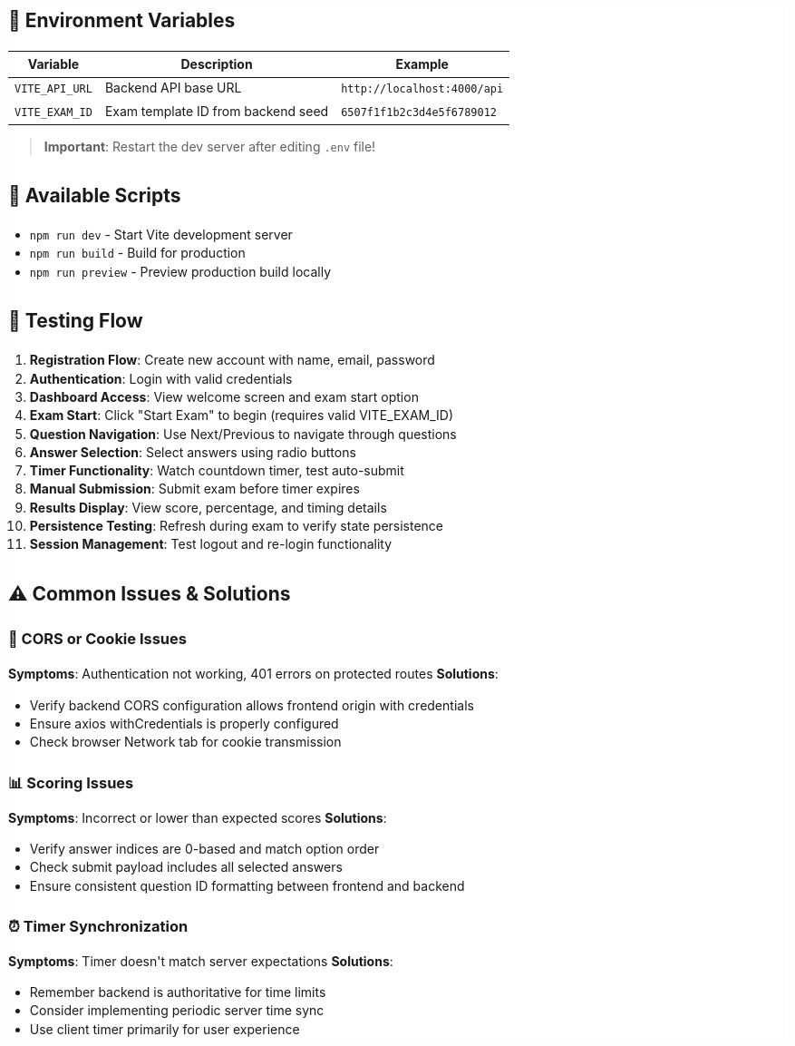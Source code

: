 ## 🔧 Environment Variables

| Variable | Description | Example |
|----------|-------------|---------|
| `VITE_API_URL` | Backend API base URL | `http://localhost:4000/api` |
| `VITE_EXAM_ID` | Exam template ID from backend seed | `6507f1f1b2c3d4e5f6789012` |

> **Important**: Restart the dev server after editing `.env` file!

## 🚀 Available Scripts

- `npm run dev` - Start Vite development server
- `npm run build` - Build for production
- `npm run preview` - Preview production build locally

## 🔄 Testing Flow

1. **Registration Flow**: Create new account with name, email, password
2. **Authentication**: Login with valid credentials
3. **Dashboard Access**: View welcome screen and exam start option
4. **Exam Start**: Click "Start Exam" to begin (requires valid VITE_EXAM_ID)
5. **Question Navigation**: Use Next/Previous to navigate through questions
6. **Answer Selection**: Select answers using radio buttons
7. **Timer Functionality**: Watch countdown timer, test auto-submit
8. **Manual Submission**: Submit exam before timer expires
9. **Results Display**: View score, percentage, and timing details
10. **Persistence Testing**: Refresh during exam to verify state persistence
11. **Session Management**: Test logout and re-login functionality

## ⚠️ Common Issues & Solutions

### 🍪 CORS or Cookie Issues
**Symptoms**: Authentication not working, 401 errors on protected routes
**Solutions**: 
- Verify backend CORS configuration allows frontend origin with credentials
- Ensure axios withCredentials is properly configured
- Check browser Network tab for cookie transmission

### 📊 Scoring Issues
**Symptoms**: Incorrect or lower than expected scores
**Solutions**:
- Verify answer indices are 0-based and match option order
- Check submit payload includes all selected answers
- Ensure consistent question ID formatting between frontend and backend

### ⏰ Timer Synchronization
**Symptoms**: Timer doesn't match server expectations
**Solutions**:
- Remember backend is authoritative for time limits
- Consider implementing periodic server time sync
- Use client timer primarily for user experience
